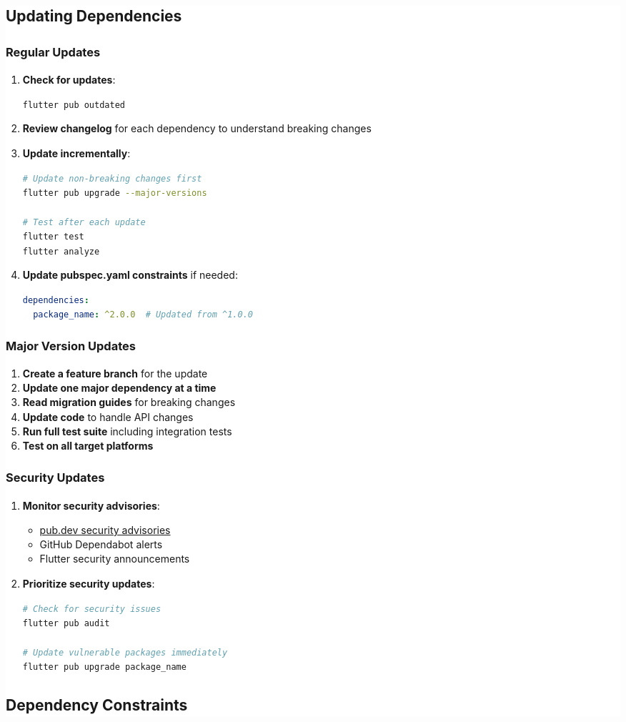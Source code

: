 ## Updating Dependencies

### Regular Updates

1. **Check for updates**:
   ```bash
   flutter pub outdated
   ```

2. **Review changelog** for each dependency to understand breaking changes

3. **Update incrementally**:
   ```bash
   # Update non-breaking changes first
   flutter pub upgrade --major-versions
   
   # Test after each update
   flutter test
   flutter analyze
   ```

4. **Update pubspec.yaml constraints** if needed:
   ```yaml
   dependencies:
     package_name: ^2.0.0  # Updated from ^1.0.0
   ```

### Major Version Updates

1. **Create a feature branch** for the update
2. **Update one major dependency at a time**
3. **Read migration guides** for breaking changes
4. **Update code** to handle API changes
5. **Run full test suite** including integration tests
6. **Test on all target platforms**

### Security Updates

1. **Monitor security advisories**:
   - [pub.dev security advisories](https://pub.dev/security-advisories)
   - GitHub Dependabot alerts
   - Flutter security announcements

2. **Prioritize security updates**:
   ```bash
   # Check for security issues
   flutter pub audit
   
   # Update vulnerable packages immediately
   flutter pub upgrade package_name
   ```

## Dependency Constraints
